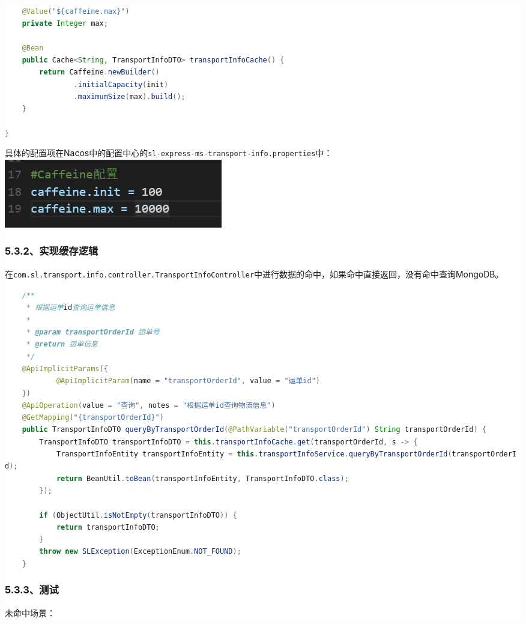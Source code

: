 ```java
    @Value("${caffeine.max}")
    private Integer max;

    @Bean
    public Cache<String, TransportInfoDTO> transportInfoCache() {
        return Caffeine.newBuilder()
                .initialCapacity(init)
                .maximumSize(max).build();
    }

}

```
具体的配置项在Nacos中的配置中心的`sl-express-ms-transport-info.properties`中：
![](./assets/image-20240407183435279-359.png)
### 5.3.2、实现缓存逻辑
在`com.sl.transport.info.controller.TransportInfoController`中进行数据的命中，如果命中直接返回，没有命中查询MongoDB。
```java
    /**
     * 根据运单id查询运单信息
     *
     * @param transportOrderId 运单号
     * @return 运单信息
     */
    @ApiImplicitParams({
            @ApiImplicitParam(name = "transportOrderId", value = "运单id")
    })
    @ApiOperation(value = "查询", notes = "根据运单id查询物流信息")
    @GetMapping("{transportOrderId}")
    public TransportInfoDTO queryByTransportOrderId(@PathVariable("transportOrderId") String transportOrderId) {
        TransportInfoDTO transportInfoDTO = this.transportInfoCache.get(transportOrderId, s -> {
            TransportInfoEntity transportInfoEntity = this.transportInfoService.queryByTransportOrderId(transportOrderId);
            return BeanUtil.toBean(transportInfoEntity, TransportInfoDTO.class);
        });

        if (ObjectUtil.isNotEmpty(transportInfoDTO)) {
            return transportInfoDTO;
        }
        throw new SLException(ExceptionEnum.NOT_FOUND);
    }
```
### 5.3.3、测试
未命中场景：